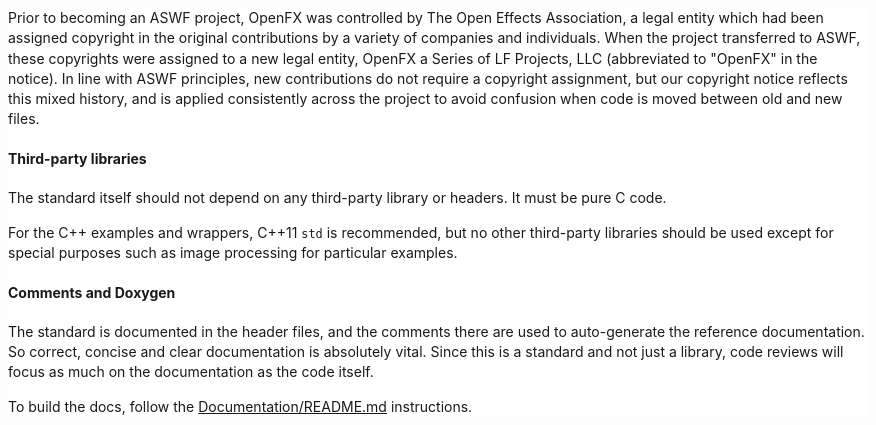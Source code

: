 Prior to becoming an ASWF project, OpenFX was controlled by The Open Effects
Association, a legal entity which had been assigned copyright in the original
contributions by a variety of companies and individuals. When the project
transferred to ASWF, these copyrights were assigned to a new legal entity, 
OpenFX a Series of LF Projects, LLC (abbreviated to "OpenFX" in the notice).
In line with ASWF principles, new contributions do not require a copyright
assignment, but our copyright notice reflects this mixed history, and is 
applied consistently across the project to avoid confusion when code is moved
between old and new files.

#### Third-party libraries

The standard itself should not depend on any third-party library or
headers. It must be pure C code.

For the C++ examples and wrappers, C++11 `std` is recommended, but no
other third-party libraries should be used except for special purposes
such as image processing for particular examples.

#### Comments and Doxygen

The standard is documented in the header files, and the comments there
are used to auto-generate the reference documentation. So correct,
concise and clear documentation is absolutely vital. Since this is a
standard and not just a library, code reviews will focus as much on
the documentation as the code itself.

To build the docs, follow the
[Documentation/README.md](Documentation/README.md) instructions.
